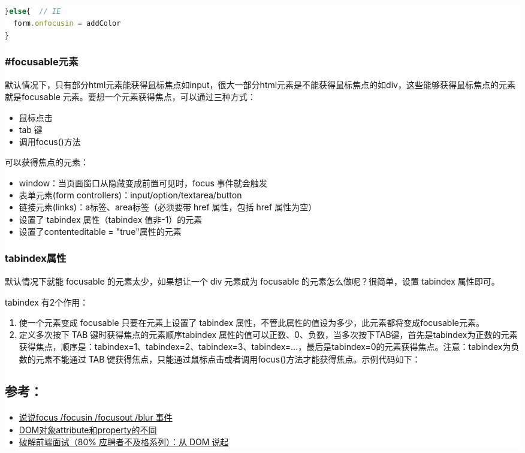```js
}else{  // IE
  form.onfocusin = addColor
}
```

### #focusable元素
默认情况下，只有部分html元素能获得鼠标焦点如input，很大一部分html元素是不能获得鼠标焦点的如div，这些能够获得鼠标焦点的元素就是focusable 元素。要想一个元素获得焦点，可以通过三种方式：
- 鼠标点击
- tab 键
- 调用focus()方法

可以获得焦点的元素：
- window：当页面窗口从隐藏变成前置可见时，focus 事件就会触发
- 表单元素(form controllers)：input/option/textarea/button
- 链接元素(links)：a标签、area标签（必须要带 href 属性，包括 href 属性为空）
- 设置了 tabindex 属性（tabindex 值非-1）的元素
- 设置了contenteditable = "true"属性的元素

### tabindex属性
默认情况下就能 focusable 的元素太少，如果想让一个 div 元素成为 focusable 的元素怎么做呢？很简单，设置 tabindex 属性即可。

tabindex 有2个作用：

1. 使一个元素变成 focusable 只要在元素上设置了 tabindex 属性，不管此属性的值设为多少，此元素都将变成focusable元素。
2. 定义多次按下 TAB 键时获得焦点的元素顺序tabindex 属性的值可以正数、0、负数，当多次按下TAB键，首先是tabindex为正数的元素获得焦点，顺序是：tabindex=1、tabindex=2、tabindex=3、tabindex=...，最后是tabindex=0的元素获得焦点。注意：tabindex为负数的元素不能通过 TAB 键获得焦点，只能通过鼠标点击或者调用focus()方法才能获得焦点。示例代码如下：

## 参考：
- [说说focus /focusin /focusout /blur 事件](https://segmentfault.com/a/1190000003942014)
- [DOM对象attribute和property的不同](https://segmentfault.com/a/1190000003727646)
- [破解前端面试（80% 应聘者不及格系列）：从 DOM 说起](https://zhuanlan.zhihu.com/p/26420034)
